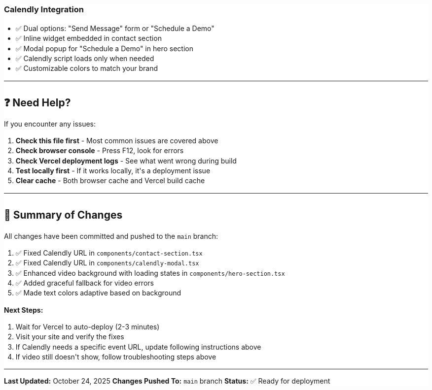 ### Calendly Integration
- ✅ Dual options: "Send Message" form or "Schedule a Demo"
- ✅ Inline widget embedded in contact section
- ✅ Modal popup for "Schedule a Demo" in hero section
- ✅ Calendly script loads only when needed
- ✅ Customizable colors to match your brand

---

## ❓ Need Help?

If you encounter any issues:

1. **Check this file first** - Most common issues are covered above
2. **Check browser console** - Press F12, look for errors
3. **Check Vercel deployment logs** - See what went wrong during build
4. **Test locally first** - If it works locally, it's a deployment issue
5. **Clear cache** - Both browser cache and Vercel build cache

---

## 📝 Summary of Changes

All changes have been committed and pushed to the `main` branch:

1. ✅ Fixed Calendly URL in `components/contact-section.tsx`
2. ✅ Fixed Calendly URL in `components/calendly-modal.tsx`
3. ✅ Enhanced video background with loading states in `components/hero-section.tsx`
4. ✅ Added graceful fallback for video errors
5. ✅ Made text colors adaptive based on background

**Next Steps:**
1. Wait for Vercel to auto-deploy (2-3 minutes)
2. Visit your site and verify the fixes
3. If Calendly needs a specific event URL, update following instructions above
4. If video still doesn't show, follow troubleshooting steps above

---

**Last Updated:** October 24, 2025
**Changes Pushed To:** `main` branch
**Status:** ✅ Ready for deployment

